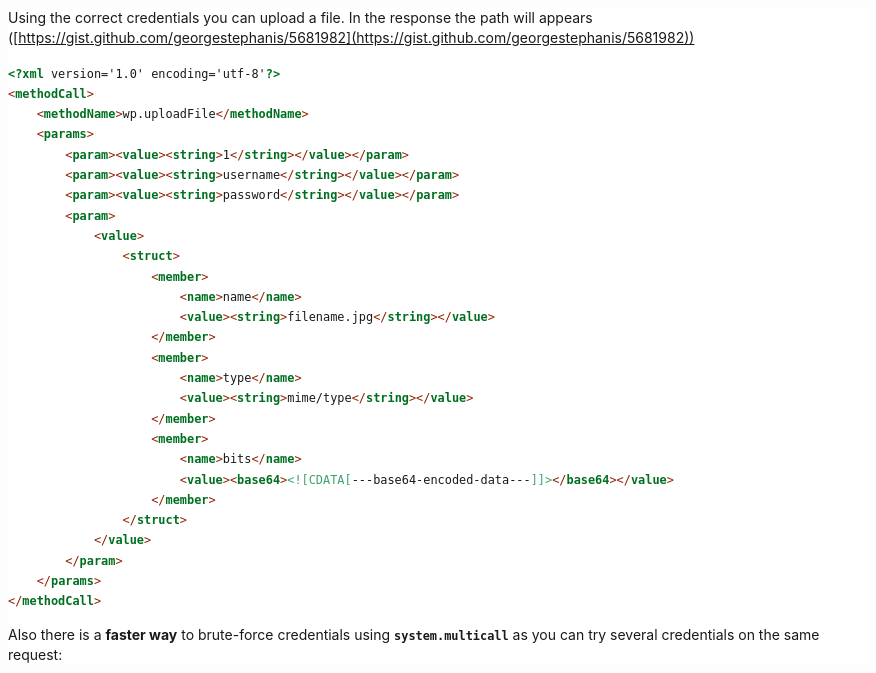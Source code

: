 Using the correct credentials you can upload a file. In the response the path will appears ([https://gist.github.com/georgestephanis/5681982](https://gist.github.com/georgestephanis/5681982))

```html
<?xml version='1.0' encoding='utf-8'?>
<methodCall>
	<methodName>wp.uploadFile</methodName>
	<params>
		<param><value><string>1</string></value></param>
		<param><value><string>username</string></value></param>
		<param><value><string>password</string></value></param>
		<param>
			<value>
				<struct>
					<member>
						<name>name</name>
						<value><string>filename.jpg</string></value>
					</member>
					<member>
						<name>type</name>
						<value><string>mime/type</string></value>
					</member>
					<member>
						<name>bits</name>
						<value><base64><![CDATA[---base64-encoded-data---]]></base64></value>
					</member>
				</struct>
			</value>
		</param>
	</params>
</methodCall>
```

Also there is a **faster way** to brute-force credentials using **`system.multicall`** as you can try several credentials on the same request:
